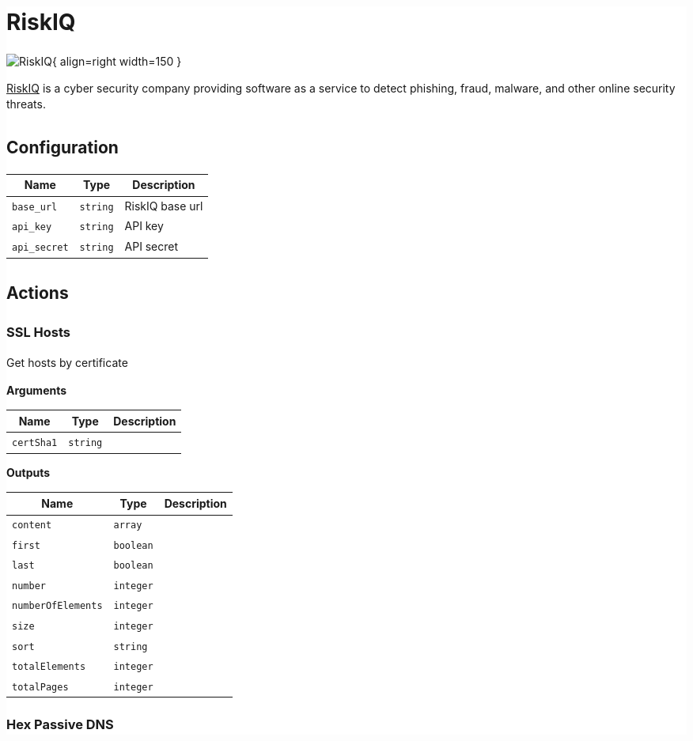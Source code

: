 # RiskIQ

![RiskIQ](/assets/playbooks/library/riskiq.png){ align=right width=150 }

[RiskIQ](https://www.riskiq.com/) is a cyber security company providing software as a service to detect phishing, fraud, malware, and other online security threats.

## Configuration

| Name      |  Type   |  Description  |
| --------- | ------- | --------------------------- |
| `base_url` | `string` | RiskIQ base url |
| `api_key` | `string` | API key |
| `api_secret` | `string` | API secret |

## Actions

### SSL Hosts

Get hosts by certificate

**Arguments**

| Name      |  Type   |  Description  |
| --------- | ------- | --------------------------- |
| `certSha1` | `string` |  |


**Outputs**

| Name      |  Type   |  Description  |
| --------- | ------- | --------------------------- |
| `content` | `array` |  |
| `first` | `boolean` |  |
| `last` | `boolean` |  |
| `number` | `integer` |  |
| `numberOfElements` | `integer` |  |
| `size` | `integer` |  |
| `sort` | `string` |  |
| `totalElements` | `integer` |  |
| `totalPages` | `integer` |  |

### Hex Passive DNS
